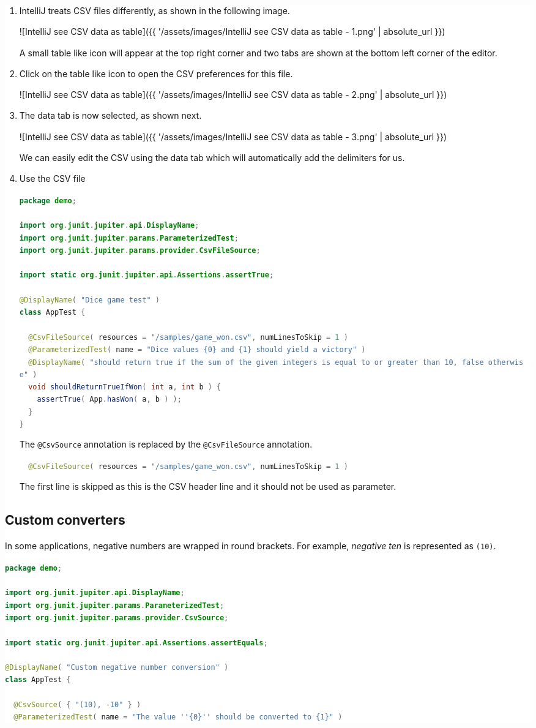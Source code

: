 1. IntelliJ treats CSV files differently, as shown in the following image.

   ![IntelliJ see CSV data as table]({{ '/assets/images/IntelliJ see CSV data as table - 1.png' | absolute_url }})

   A small table like icon will appear at the top right corner and two tabs are shown at the bottom left corner of the editor.

1. Click on the table like icon to open the CSV preferences for this file.

   ![IntelliJ see CSV data as table]({{ '/assets/images/IntelliJ see CSV data as table - 2.png' | absolute_url }})

1. The data tab is now selected, as shown next.

   ![IntelliJ see CSV data as table]({{ '/assets/images/IntelliJ see CSV data as table - 3.png' | absolute_url }})

   We can easily edit the CSV using the data tab which will automatically add the delimiters for us.

1. Use the CSV file

   ```java
   package demo;

   import org.junit.jupiter.api.DisplayName;
   import org.junit.jupiter.params.ParameterizedTest;
   import org.junit.jupiter.params.provider.CsvFileSource;

   import static org.junit.jupiter.api.Assertions.assertTrue;

   @DisplayName( "Dice game test" )
   class AppTest {

     @CsvFileSource( resources = "/samples/game_won.csv", numLinesToSkip = 1 )
     @ParameterizedTest( name = "Dice values {0} and {1} should yield a victory" )
     @DisplayName( "should return true if the sum of the given integers is equal to or greater than 10, false otherwise" )
     void shouldReturnTrueIfWon( int a, int b ) {
       assertTrue( App.hasWon( a, b ) );
     }
   }
   ```

   The `@CsvSource` annotation is replaced by the `@CsvFileSource` annotation.

   ```java
     @CsvFileSource( resources = "/samples/game_won.csv", numLinesToSkip = 1 )
   ```

   The first line is skipped as this is the CSV header line and it should not be used as parameter.

## Custom converters

In some applications, negative numbers are wrapped in round brackets.  For example, _negative ten_ is represented as `(10)`.

```java
package demo;

import org.junit.jupiter.api.DisplayName;
import org.junit.jupiter.params.ParameterizedTest;
import org.junit.jupiter.params.provider.CsvSource;

import static org.junit.jupiter.api.Assertions.assertEquals;

@DisplayName( "Custom negative number conversion" )
class AppTest {

  @CsvSource( { "(10), -10" } )
  @ParameterizedTest( name = "The value ''{0}'' should be converted to {1}" )
```
